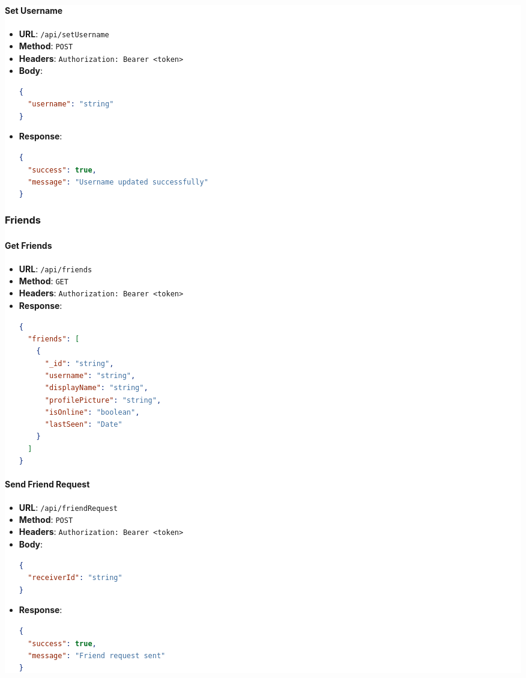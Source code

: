 #### Set Username
- **URL**: `/api/setUsername`
- **Method**: `POST`
- **Headers**: `Authorization: Bearer <token>`
- **Body**:
  ```json
  {
    "username": "string"
  }
  ```
- **Response**:
  ```json
  {
    "success": true,
    "message": "Username updated successfully"
  }
  ```

### Friends

#### Get Friends
- **URL**: `/api/friends`
- **Method**: `GET`
- **Headers**: `Authorization: Bearer <token>`
- **Response**:
  ```json
  {
    "friends": [
      {
        "_id": "string",
        "username": "string",
        "displayName": "string",
        "profilePicture": "string",
        "isOnline": "boolean",
        "lastSeen": "Date"
      }
    ]
  }
  ```

#### Send Friend Request
- **URL**: `/api/friendRequest`
- **Method**: `POST`
- **Headers**: `Authorization: Bearer <token>`
- **Body**:
  ```json
  {
    "receiverId": "string"
  }
  ```
- **Response**:
  ```json
  {
    "success": true,
    "message": "Friend request sent"
  }
  ```
